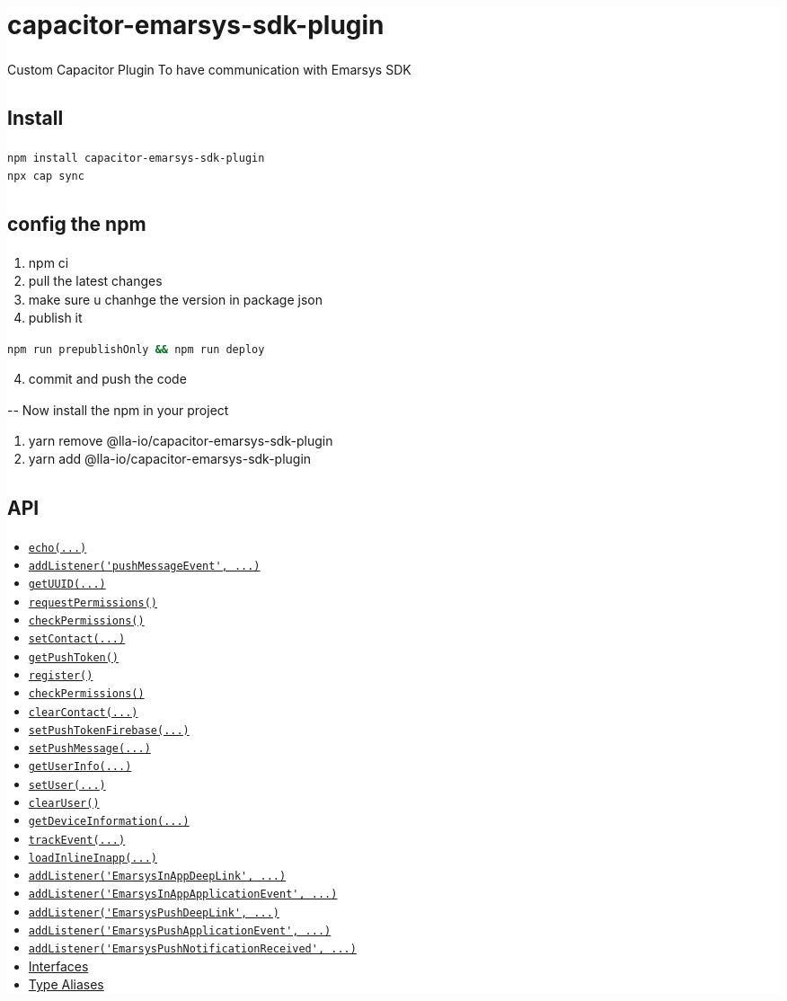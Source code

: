 # capacitor-emarsys-sdk-plugin

Custom Capacitor Plugin To have communication with Emarsys SDK

## Install

```bash
npm install capacitor-emarsys-sdk-plugin
npx cap sync
```

## config the npm

1. npm ci
2. pull the latest changes
3. make sure u chanhge the version in package json
4. publish it

```bash
npm run prepublishOnly && npm run deploy
```

4. commit and push the code

-- Now install the npm in your project

1. yarn remove @lla-io/capacitor-emarsys-sdk-plugin
2. yarn add @lla-io/capacitor-emarsys-sdk-plugin

## API

<docgen-index>

- [`echo(...)`](#echo)
- [`addListener('pushMessageEvent', ...)`](#addlistenerpushmessageevent)
- [`getUUID(...)`](#getuuid)
- [`requestPermissions()`](#requestpermissions)
- [`checkPermissions()`](#checkpermissions)
- [`setContact(...)`](#setcontact)
- [`getPushToken()`](#getpushtoken)
- [`register()`](#register)
- [`checkPermissions()`](#checkpermissions)
- [`clearContact(...)`](#clearcontact)
- [`setPushTokenFirebase(...)`](#setpushtokenfirebase)
- [`setPushMessage(...)`](#setpushmessage)
- [`getUserInfo(...)`](#getuserinfo)
- [`setUser(...)`](#setuser)
- [`clearUser()`](#clearuser)
- [`getDeviceInformation(...)`](#getdeviceinformation)
- [`trackEvent(...)`](#trackevent)
- [`loadInlineInapp(...)`](#loadinlineinapp)
- [`addListener('EmarsysInAppDeepLink', ...)`](#addlisteneremarsysinappdeeplink)
- [`addListener('EmarsysInAppApplicationEvent', ...)`](#addlisteneremarsysinappapplicationevent)
- [`addListener('EmarsysPushDeepLink', ...)`](#addlisteneremarsyspushdeeplink)
- [`addListener('EmarsysPushApplicationEvent', ...)`](#addlisteneremarsyspushapplicationevent)
- [`addListener('EmarsysPushNotificationReceived', ...)`](#addlisteneremarsyspushnotificationreceived)
- [Interfaces](#interfaces)
- [Type Aliases](#type-aliases)
